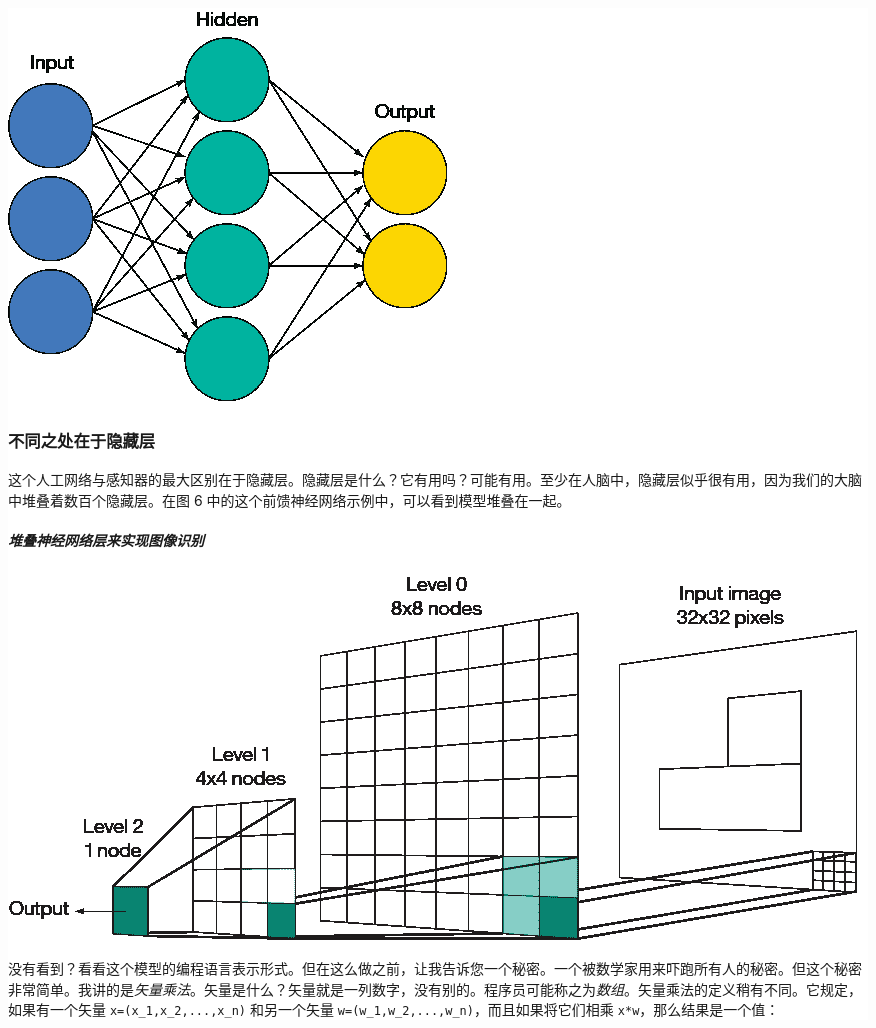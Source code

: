 ![人工神经网络](img/30d1439984dc72e1c713a74c01469317.png)

### 不同之处在于隐藏层

这个人工网络与感知器的最大区别在于隐藏层。隐藏层是什么？它有用吗？可能有用。至少在人脑中，隐藏层似乎很有用，因为我们的大脑中堆叠着数百个隐藏层。在图 6 中的这个前馈神经网络示例中，可以看到模型堆叠在一起。

##### 堆叠神经网络层来实现图像识别

![堆叠神经网络层来实现图像识别](img/557363e2b3c471e7e57a2fc6cc465edd.png)

没有看到？看看这个模型的编程语言表示形式。但在这么做之前，让我告诉您一个秘密。一个被数学家用来吓跑所有人的秘密。但这个秘密非常简单。我讲的是*矢量乘法*。矢量是什么？矢量就是一列数字，没有别的。程序员可能称之为*数组*。矢量乘法的定义稍有不同。它规定，如果有一个矢量 `x=(x_1,x_2,...,x_n)` 和另一个矢量 `w=(w_1,w_2,...,w_n)`，而且如果将它们相乘 `x*w`，那么结果是一个值：
